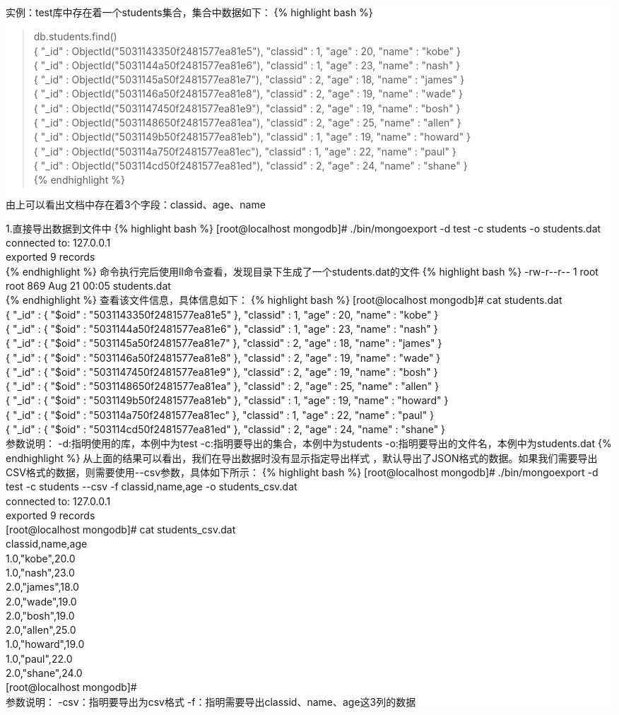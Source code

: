 实例：test库中存在着一个students集合，集合中数据如下：
{% highlight bash %}
> db.students.find()  
{ "_id" : ObjectId("5031143350f2481577ea81e5"), "classid" : 1, "age" : 20, "name" : "kobe" }  
{ "_id" : ObjectId("5031144a50f2481577ea81e6"), "classid" : 1, "age" : 23, "name" : "nash" }  
{ "_id" : ObjectId("5031145a50f2481577ea81e7"), "classid" : 2, "age" : 18, "name" : "james" }  
{ "_id" : ObjectId("5031146a50f2481577ea81e8"), "classid" : 2, "age" : 19, "name" : "wade" }  
{ "_id" : ObjectId("5031147450f2481577ea81e9"), "classid" : 2, "age" : 19, "name" : "bosh" }  
{ "_id" : ObjectId("5031148650f2481577ea81ea"), "classid" : 2, "age" : 25, "name" : "allen" }  
{ "_id" : ObjectId("5031149b50f2481577ea81eb"), "classid" : 1, "age" : 19, "name" : "howard" }  
{ "_id" : ObjectId("503114a750f2481577ea81ec"), "classid" : 1, "age" : 22, "name" : "paul" }  
{ "_id" : ObjectId("503114cd50f2481577ea81ed"), "classid" : 2, "age" : 24, "name" : "shane" }  
{% endhighlight %}

由上可以看出文档中存在着3个字段：classid、age、name

1.直接导出数据到文件中
{% highlight bash %}
[root@localhost mongodb]# ./bin/mongoexport -d test -c students -o students.dat  
connected to: 127.0.0.1  
exported 9 records  
{% endhighlight %}
命令执行完后使用ll命令查看，发现目录下生成了一个students.dat的文件
{% highlight bash %}
-rw-r--r-- 1 root root   869 Aug 21 00:05 students.dat  
{% endhighlight %}
查看该文件信息，具体信息如下：
{% highlight bash %}
[root@localhost mongodb]# cat students.dat   
{ "_id" : { "$oid" : "5031143350f2481577ea81e5" }, "classid" : 1, "age" : 20, "name" : "kobe" }  
{ "_id" : { "$oid" : "5031144a50f2481577ea81e6" }, "classid" : 1, "age" : 23, "name" : "nash" }  
{ "_id" : { "$oid" : "5031145a50f2481577ea81e7" }, "classid" : 2, "age" : 18, "name" : "james" }  
{ "_id" : { "$oid" : "5031146a50f2481577ea81e8" }, "classid" : 2, "age" : 19, "name" : "wade" }  
{ "_id" : { "$oid" : "5031147450f2481577ea81e9" }, "classid" : 2, "age" : 19, "name" : "bosh" }  
{ "_id" : { "$oid" : "5031148650f2481577ea81ea" }, "classid" : 2, "age" : 25, "name" : "allen" }  
{ "_id" : { "$oid" : "5031149b50f2481577ea81eb" }, "classid" : 1, "age" : 19, "name" : "howard" }  
{ "_id" : { "$oid" : "503114a750f2481577ea81ec" }, "classid" : 1, "age" : 22, "name" : "paul" }  
{ "_id" : { "$oid" : "503114cd50f2481577ea81ed" }, "classid" : 2, "age" : 24, "name" : "shane" }  
参数说明：
-d:指明使用的库，本例中为test
-c:指明要导出的集合，本例中为students
-o:指明要导出的文件名，本例中为students.dat
{% endhighlight %}
从上面的结果可以看出，我们在导出数据时没有显示指定导出样式 ，默认导出了JSON格式的数据。如果我们需要导出CSV格式的数据，则需要使用--csv参数，具体如下所示：
{% highlight bash %}
[root@localhost mongodb]# ./bin/mongoexport -d test -c students --csv -f classid,name,age -o students_csv.dat  
connected to: 127.0.0.1  
exported 9 records  
[root@localhost mongodb]# cat students_csv.dat   
classid,name,age  
1.0,"kobe",20.0  
1.0,"nash",23.0  
2.0,"james",18.0  
2.0,"wade",19.0  
2.0,"bosh",19.0  
2.0,"allen",25.0  
1.0,"howard",19.0  
1.0,"paul",22.0  
2.0,"shane",24.0  
[root@localhost mongodb]#   
参数说明：
-csv：指明要导出为csv格式
-f：指明需要导出classid、name、age这3列的数据